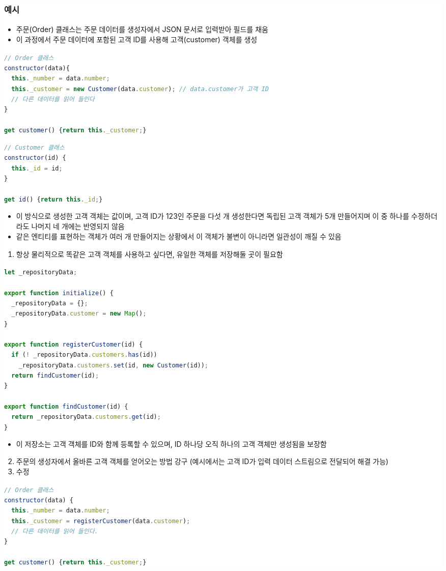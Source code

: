 ### 예시

- 주문(Order) 클래스는 주문 데이터를 생성자에서 JSON 문서로 입력받아 필드를 채움
- 이 과정에서 주문 데이터에 포함된 고객 ID를 사용해 고객(customer) 객체를 생성

``` js
// Order 클래스
constructor(data){
  this._number = data.number;
  this._customer = new Customer(data.customer); // data.customer가 고객 ID
  // 다른 데이터를 읽어 들인다
}

get customer() {return this._customer;}
```

``` js
// Customer 클래스
constructor(id) {
  this._id = id;
}

get id() {return this._id;}
```

- 이 방식으로 생성한 고객 객체는 값이며, 고객 ID가 123인 주문을 다섯 개 생성한다면 독립된 고객 객체가 5개 만들어지며 이 중 하나를 수정하더라도 나머지 네 개에는 반영되지 않음
- 같은 엔티티를 표현하는 객체가 여러 개 만들어지는 상황에서 이 객체가 불변이 아니라면 일관성이 깨질 수 있음

1. 항상 물리적으로 똑같은 고객 객체를 사용하고 싶다면, 유일한 객체를 저장해둘 곳이 필요함

``` js
let _repositoryData;

export function initialize() {
  _repositoryData = {};
  _repositoryData.customer = new Map();
}

export function registerCustomer(id) {
  if (! _repositoryData.customers.has(id))
    _repositoryData.customers.set(id, new Customer(id));
  return findCustomer(id);
}

export function findCustomer(id) {
  return _repositoryData.customers.get(id);
}
```

- 이 저장소는 고객 객체를 ID와 함께 등록할 수 있으며, ID 하나당 오직 하나의 고객 객체만 생성됨을 보장함

2. 주문의 생성자에서 올바른 고객 객체를 얻어오는 방법 강구 (예시에서는 고객 ID가 입력 데이터 스트림으로 전달되어 해결 가능)
3. 수정

``` js
// Order 클래스
constructor(data) {
  this._number = data.number;
  this._customer = registerCustomer(data.customer);
  // 다른 데이터를 읽어 들인다.
}

get customer() {return this._customer;}
```

